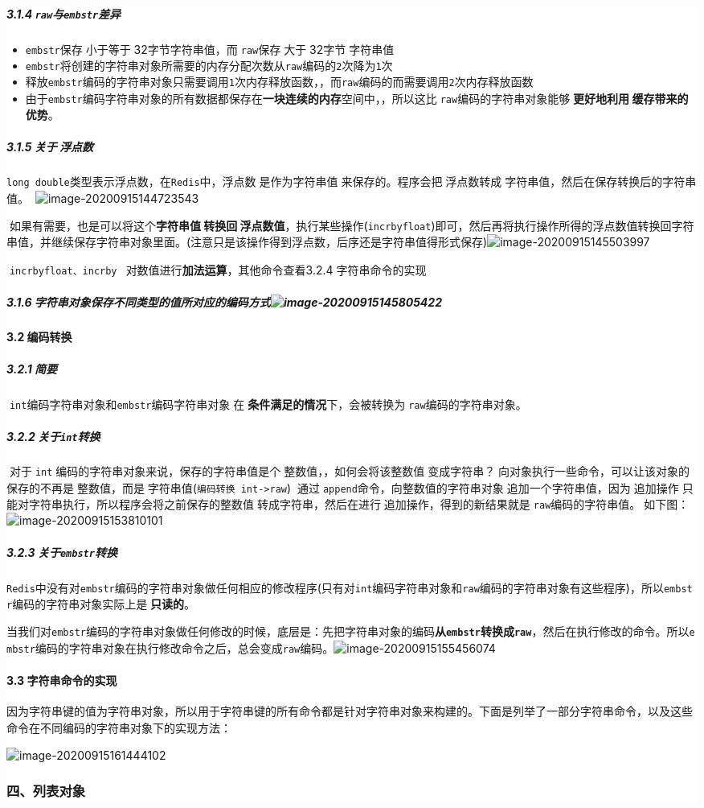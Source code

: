 ##### 3.1.4 `raw`与`embstr`差异

+ `embstr`保存 小于等于 32字节字符串值，而 `raw`保存 大于 32字节 字符串值
+ `embstr`将创建的字符串对象所需要的内存分配次数从`raw`编码的`2`次降为`1`次
+ 释放`embstr`编码的字符串对象只需要调用`1`次内存释放函数，，而`raw`编码的而需要调用`2`次内存释放函数
+ 由于`embstr`编码字符串对象的所有数据都保存在**一块连续的内存**空间中，，所以这比 `raw`编码的字符串对象能够 **更好地利用 缓存带来的优势**。

##### 3.1.5 关于 浮点数

​		`long double`类型表示浮点数，在`Redis`中，浮点数 是作为字符串值 来保存的。程序会把 浮点数转成 字符串值，然后在保存转换后的字符串值。
​		![image-20200915144723543](C:\Users\Administrator\Desktop\Redis详解\imges\image-20200915144723543.png)

​		如果有需要，也是可以将这个**字符串值 转换回 浮点数值**，执行某些操作(`incrbyfloat`)即可，然后再将执行操作所得的浮点数值转换回字符串值，并继续保存字符串对象里面。(注意只是该操作得到浮点数，后序还是字符串值得形式保存)	
​		![image-20200915145503997](C:\Users\Administrator\Desktop\Redis详解\imges\image-20200915145503997.png)

​		`incrbyfloat、incrby ` 对数值进行**加法运算**，其他命令查看3.2.4 字符串命令的实现

##### 3.1.6 字符串对象保存不同类型的值所对应的编码方式![image-20200915145805422](C:\Users\Administrator\Desktop\Redis详解\imges\image-20200915145805422.png)

#### 3.2 编码转换

##### 3.2.1 简要

​	`int`编码字符串对象和`embstr`编码字符串对象 在 **条件满足的情况**下，会被转换为 `raw`编码的字符串对象。

##### 3.2.2 关于`int`转换

​	对于 `int` 编码的字符串对象来说，保存的字符串值是个 整数值，，如何会将该整数值 变成字符串？
​	 向对象执行一些命令，可以让该对象的保存的不再是 整数值，而是 字符串值(`编码转换 int->raw`)
​	 通过 `append`命令，向整数值的字符串对象 追加一个字符串值，因为 追加操作  只能对字符串执行，所以程序会将之前保存的整数值 转成字符串，然后在进行 追加操作，得到的新结果就是 `raw`编码的字符串值。 如下图：
​	![image-20200915153810101](C:\Users\Administrator\Desktop\Redis详解\imges\image-20200915153810101.png)

##### 3.2.3 关于`embstr`转换

​		`Redis`中没有对`embstr`编码的字符串对象做任何相应的修改程序(只有对`int`编码字符串对象和`raw`编码的字符串对象有这些程序)，所以`embstr`编码的字符串对象实际上是 **只读的**。

​		当我们对`embstr`编码的字符串对象做任何修改的时候，底层是：先把字符串对象的编码**从`embstr`转换成`raw`**，然后在执行修改的命令。所以`embstr`编码的字符串对象在执行修改命令之后，总会变成`raw`编码。
​		![image-20200915155456074](C:\Users\Administrator\Desktop\Redis详解\imges\image-20200915155456074.png)

#### 3.3 字符串命令的实现

​		因为字符串键的值为字符串对象，所以用于字符串键的所有命令都是针对字符串对象来构建的。下面是列举了一部分字符串命令，以及这些命令在不同编码的字符串对象下的实现方法：

![image-20200915161444102](C:\Users\Administrator\Desktop\Redis详解\imges\image-20200915161444102.png)

### 四、列表对象
